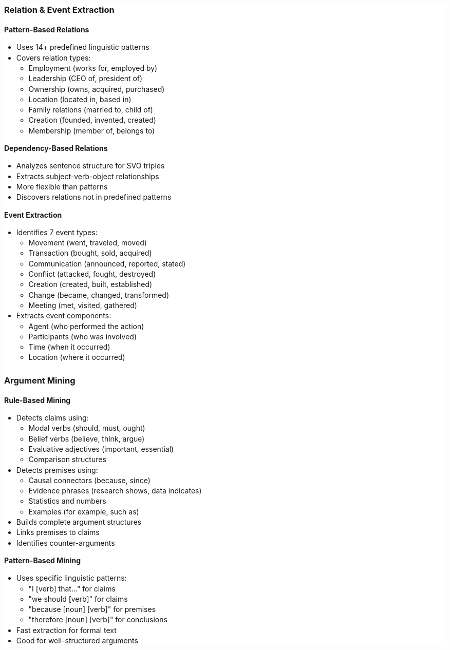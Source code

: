 ### Relation & Event Extraction

**Pattern-Based Relations**
- Uses 14+ predefined linguistic patterns
- Covers relation types:
  * Employment (works for, employed by)
  * Leadership (CEO of, president of)
  * Ownership (owns, acquired, purchased)
  * Location (located in, based in)
  * Family relations (married to, child of)
  * Creation (founded, invented, created)
  * Membership (member of, belongs to)

**Dependency-Based Relations**
- Analyzes sentence structure for SVO triples
- Extracts subject-verb-object relationships
- More flexible than patterns
- Discovers relations not in predefined patterns

**Event Extraction**
- Identifies 7 event types:
  * Movement (went, traveled, moved)
  * Transaction (bought, sold, acquired)
  * Communication (announced, reported, stated)
  * Conflict (attacked, fought, destroyed)
  * Creation (created, built, established)
  * Change (became, changed, transformed)
  * Meeting (met, visited, gathered)
- Extracts event components:
  * Agent (who performed the action)
  * Participants (who was involved)
  * Time (when it occurred)
  * Location (where it occurred)

### Argument Mining

**Rule-Based Mining**
- Detects claims using:
  * Modal verbs (should, must, ought)
  * Belief verbs (believe, think, argue)
  * Evaluative adjectives (important, essential)
  * Comparison structures
- Detects premises using:
  * Causal connectors (because, since)
  * Evidence phrases (research shows, data indicates)
  * Statistics and numbers
  * Examples (for example, such as)
- Builds complete argument structures
- Links premises to claims
- Identifies counter-arguments

**Pattern-Based Mining**
- Uses specific linguistic patterns:
  * "I [verb] that..." for claims
  * "we should [verb]" for claims
  * "because [noun] [verb]" for premises
  * "therefore [noun] [verb]" for conclusions
- Fast extraction for formal text
- Good for well-structured arguments

